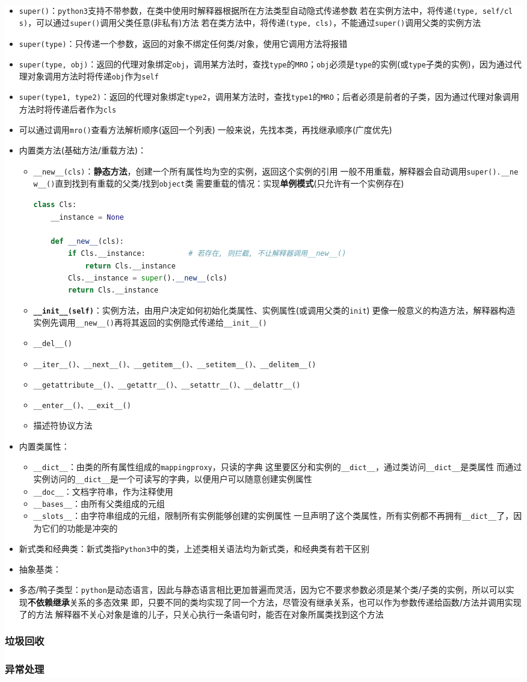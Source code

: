   - `super()`：`python3`支持不带参数，在类中使用时解释器根据所在方法类型自动隐式传递参数
    若在实例方法中，将传递`(type, self/cls)`，可以通过`super()`调用父类任意(非私有)方法
    若在类方法中，将传递`(type, cls)`，不能通过`super()`调用父类的实例方法
  - `super(type)`：只传递一个参数，返回的对象不绑定任何类/对象，使用它调用方法将报错
  - `super(type, obj)`：返回的代理对象绑定`obj`，调用某方法时，查找`type`的`MRO`；`obj`必须是`type`的实例(或`type`子类的实例)，因为通过代理对象调用方法时将传递`obj`作为`self`
  - `super(type1, type2)`：返回的代理对象绑定`type2`，调用某方法时，查找`type1`的`MRO`；后者必须是前者的子类，因为通过代理对象调用方法时将传递后者作为`cls`
  - 可以通过调用`mro()`查看方法解析顺序(返回一个列表)
    一般来说，先找本类，再找继承顺序(广度优先)

- 内置类方法(基础方法/重载方法)：

  - `__new__(cls)`：**静态方法**，创建一个所有属性均为空的实例，返回这个实例的引用
    一般不用重载，解释器会自动调用`super().__new__()`直到找到有重载的父类/找到`object`类
    需要重载的情况：实现**单例模式**(只允许有一个实例存在)

    ```python
    class Cls:
        __instance = None
    
        def __new__(cls):
            if Cls.__instance:			# 若存在, 则拦截, 不让解释器调用__new__()
                return Cls.__instance
            Cls.__instance = super().__new__(cls)
            return Cls.__instance

  - **`__init__(self)`**：实例方法，由用户决定如何初始化类属性、实例属性(或调用父类的`init`)
    更像一般意义的构造方法，解释器构造实例先调用`__new__()`再将其返回的实例隐式传递给`__init__()`

  - `__del__()`

  - `__iter__()、__next__()、__getitem__()、__setitem__()、__delitem__()`

  - `__getattribute__()、__getattr__()、__setattr__()、__delattr__()`

  - `__enter__()、__exit__()`

  - 描述符协议方法

- 内置类属性：

  - `__dict__`：由类的所有属性组成的`mappingproxy`，只读的字典
    这里要区分和实例的`__dict__`，通过类访问`__dict__`是类属性
    而通过实例访问的`__dict__`是一个可读写的字典，以便用户可以随意创建实例属性
  - `__doc__`：文档字符串，作为注释使用
  - `__bases__`：由所有父类组成的元组
  - `__slots__`：由字符串组成的元组，限制所有实例能够创建的实例属性
    一旦声明了这个类属性，所有实例都不再拥有`__dict__`了，因为它们的功能是冲突的

- 新式类和经典类：新式类指`Python3`中的类，上述类相关语法均为新式类，和经典类有若干区别

- 抽象基类：

- 多态/鸭子类型：`python`是动态语言，因此与静态语言相比更加普遍而灵活，因为它不要求参数必须是某个类/子类的实例，所以可以实现**不依赖继承**关系的多态效果
  即，只要不同的类均实现了同一个方法，尽管没有继承关系，也可以作为参数传递给函数/方法并调用实现了的方法
  解释器不关心对象是谁的儿子，只关心执行一条语句时，能否在对象所属类找到这个方法

### 垃圾回收

### 异常处理
